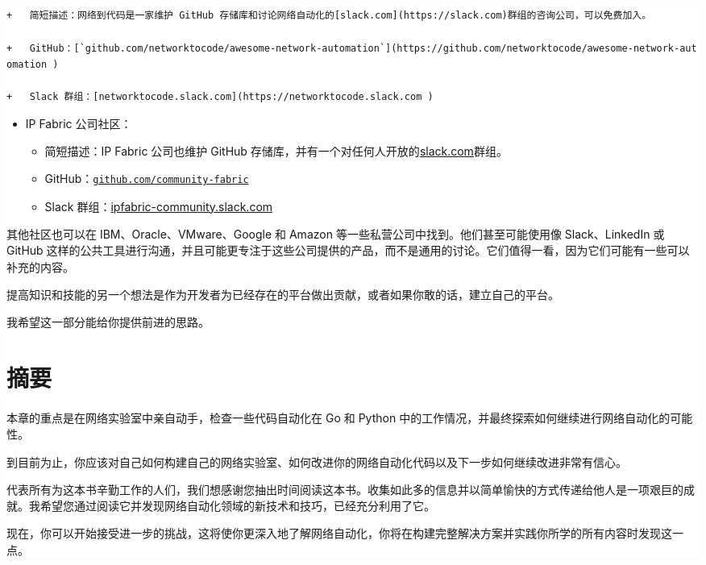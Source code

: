     +   简短描述：网络到代码是一家维护 GitHub 存储库和讨论网络自动化的[slack.com](https://slack.com)群组的咨询公司，可以免费加入。

    +   GitHub：[`github.com/networktocode/awesome-network-automation`](https://github.com/networktocode/awesome-network-automation )

    +   Slack 群组：[networktocode.slack.com](https://networktocode.slack.com )

+   IP Fabric 公司社区：

    +   简短描述：IP Fabric 公司也维护 GitHub 存储库，并有一个对任何人开放的[slack.com](http://slack.com)群组。

    +   GitHub：[`github.com/community-fabric`](https://github.com/community-fabric)

    +   Slack 群组：[ipfabric-community.slack.com](http://ipfabric-community.slack.com)

其他社区也可以在 IBM、Oracle、VMware、Google 和 Amazon 等一些私营公司中找到。他们甚至可能使用像 Slack、LinkedIn 或 GitHub 这样的公共工具进行沟通，并且可能更专注于这些公司提供的产品，而不是通用的讨论。它们值得一看，因为它们可能有一些可以补充的内容。

提高知识和技能的另一个想法是作为开发者为已经存在的平台做出贡献，或者如果你敢的话，建立自己的平台。

我希望这一部分能给你提供前进的思路。

# 摘要

本章的重点是在网络实验室中亲自动手，检查一些代码自动化在 Go 和 Python 中的工作情况，并最终探索如何继续进行网络自动化的可能性。

到目前为止，你应该对自己如何构建自己的网络实验室、如何改进你的网络自动化代码以及下一步如何继续改进非常有信心。

代表所有为这本书辛勤工作的人们，我们想感谢您抽出时间阅读这本书。收集如此多的信息并以简单愉快的方式传递给他人是一项艰巨的成就。我希望您通过阅读它并发现网络自动化领域的新技术和技巧，已经充分利用了它。

现在，你可以开始接受进一步的挑战，这将使你更深入地了解网络自动化，你将在构建完整解决方案并实践你所学的所有内容时发现这一点。
